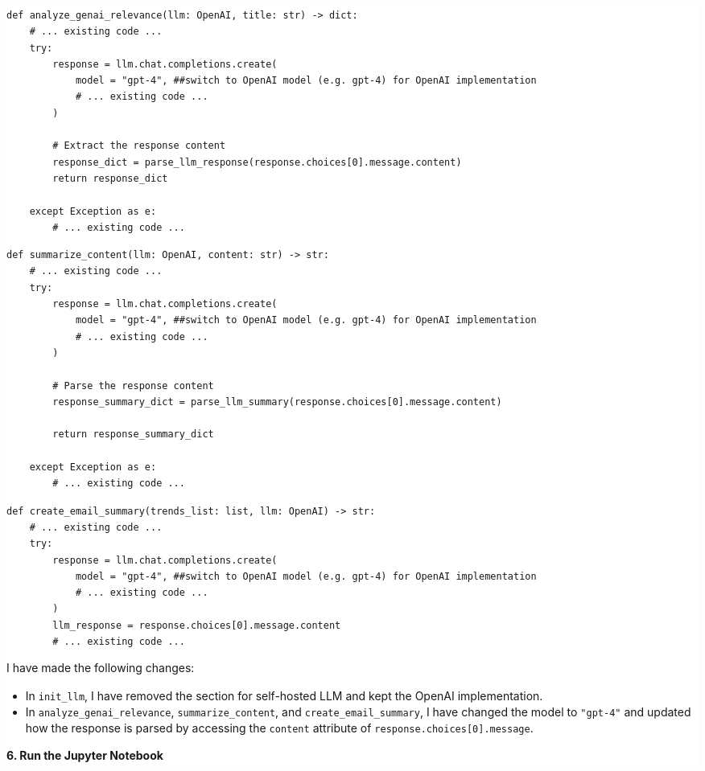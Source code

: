 ````python:Reddit-Agent.ipynb
def analyze_genai_relevance(llm: OpenAI, title: str) -> dict:
    # ... existing code ...
    try:
        response = llm.chat.completions.create(
            model = "gpt-4", ##switch to OpenAI model (e.g. gpt-4) for OpenAI implementation
            # ... existing code ...
        )

        # Extract the response content
        response_dict = parse_llm_response(response.choices[0].message.content)
        return response_dict

    except Exception as e:
        # ... existing code ...
````

````python:Reddit-Agent.ipynb
def summarize_content(llm: OpenAI, content: str) -> str:
    # ... existing code ...
    try:
        response = llm.chat.completions.create(
            model = "gpt-4", ##switch to OpenAI model (e.g. gpt-4) for OpenAI implementation
            # ... existing code ...
        )

        # Parse the response content
        response_summary_dict = parse_llm_summary(response.choices[0].message.content)

        return response_summary_dict

    except Exception as e:
        # ... existing code ...
````

````python:Reddit-Agent.ipynb
def create_email_summary(trends_list: list, llm: OpenAI) -> str:
    # ... existing code ...
    try:
        response = llm.chat.completions.create(
            model = "gpt-4", ##switch to OpenAI model (e.g. gpt-4) for OpenAI implementation
            # ... existing code ...
        )
        llm_response = response.choices[0].message.content
        # ... existing code ...
````
I have made the following changes:
* In `init_llm`, I have removed the section for self-hosted LLM and kept the OpenAI implementation.
* In `analyze_genai_relevance`, `summarize_content`, and `create_email_summary`, I have changed the model to `"gpt-4"` and updated how the response is parsed by accessing the `content` attribute of `response.choices[0].message`.

**6. Run the Jupyter Notebook**
